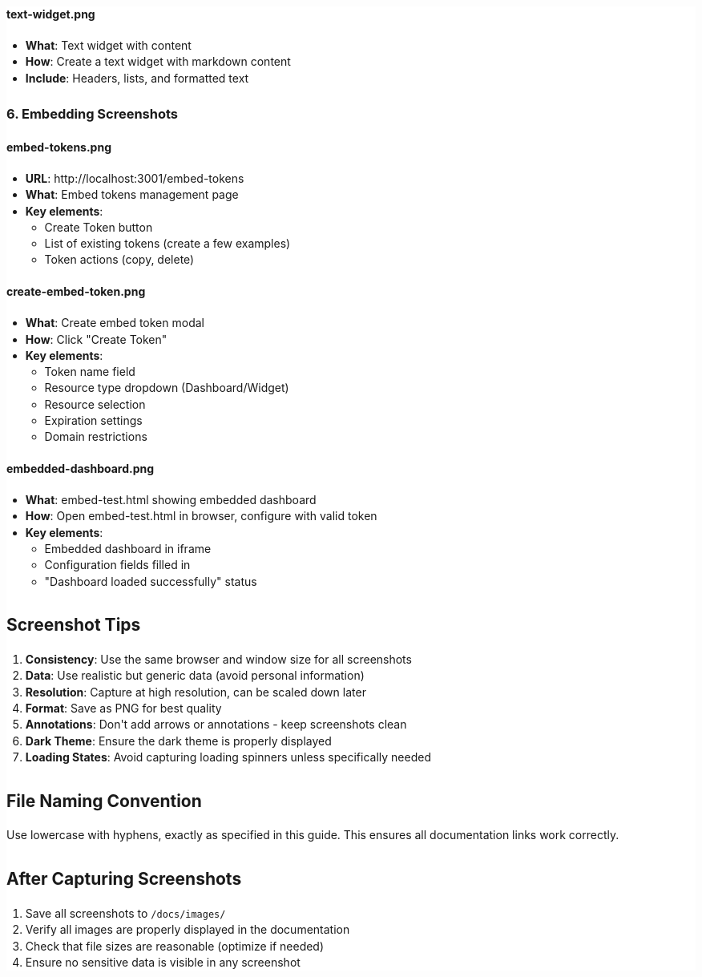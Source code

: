 #### text-widget.png
- **What**: Text widget with content
- **How**: Create a text widget with markdown content
- **Include**: Headers, lists, and formatted text

### 6. Embedding Screenshots

#### embed-tokens.png
- **URL**: http://localhost:3001/embed-tokens
- **What**: Embed tokens management page
- **Key elements**:
  - Create Token button
  - List of existing tokens (create a few examples)
  - Token actions (copy, delete)

#### create-embed-token.png
- **What**: Create embed token modal
- **How**: Click "Create Token"
- **Key elements**:
  - Token name field
  - Resource type dropdown (Dashboard/Widget)
  - Resource selection
  - Expiration settings
  - Domain restrictions

#### embedded-dashboard.png
- **What**: embed-test.html showing embedded dashboard
- **How**: Open embed-test.html in browser, configure with valid token
- **Key elements**:
  - Embedded dashboard in iframe
  - Configuration fields filled in
  - "Dashboard loaded successfully" status

## Screenshot Tips

1. **Consistency**: Use the same browser and window size for all screenshots
2. **Data**: Use realistic but generic data (avoid personal information)
3. **Resolution**: Capture at high resolution, can be scaled down later
4. **Format**: Save as PNG for best quality
5. **Annotations**: Don't add arrows or annotations - keep screenshots clean
6. **Dark Theme**: Ensure the dark theme is properly displayed
7. **Loading States**: Avoid capturing loading spinners unless specifically needed

## File Naming Convention

Use lowercase with hyphens, exactly as specified in this guide. This ensures all documentation links work correctly.

## After Capturing Screenshots

1. Save all screenshots to `/docs/images/`
2. Verify all images are properly displayed in the documentation
3. Check that file sizes are reasonable (optimize if needed)
4. Ensure no sensitive data is visible in any screenshot